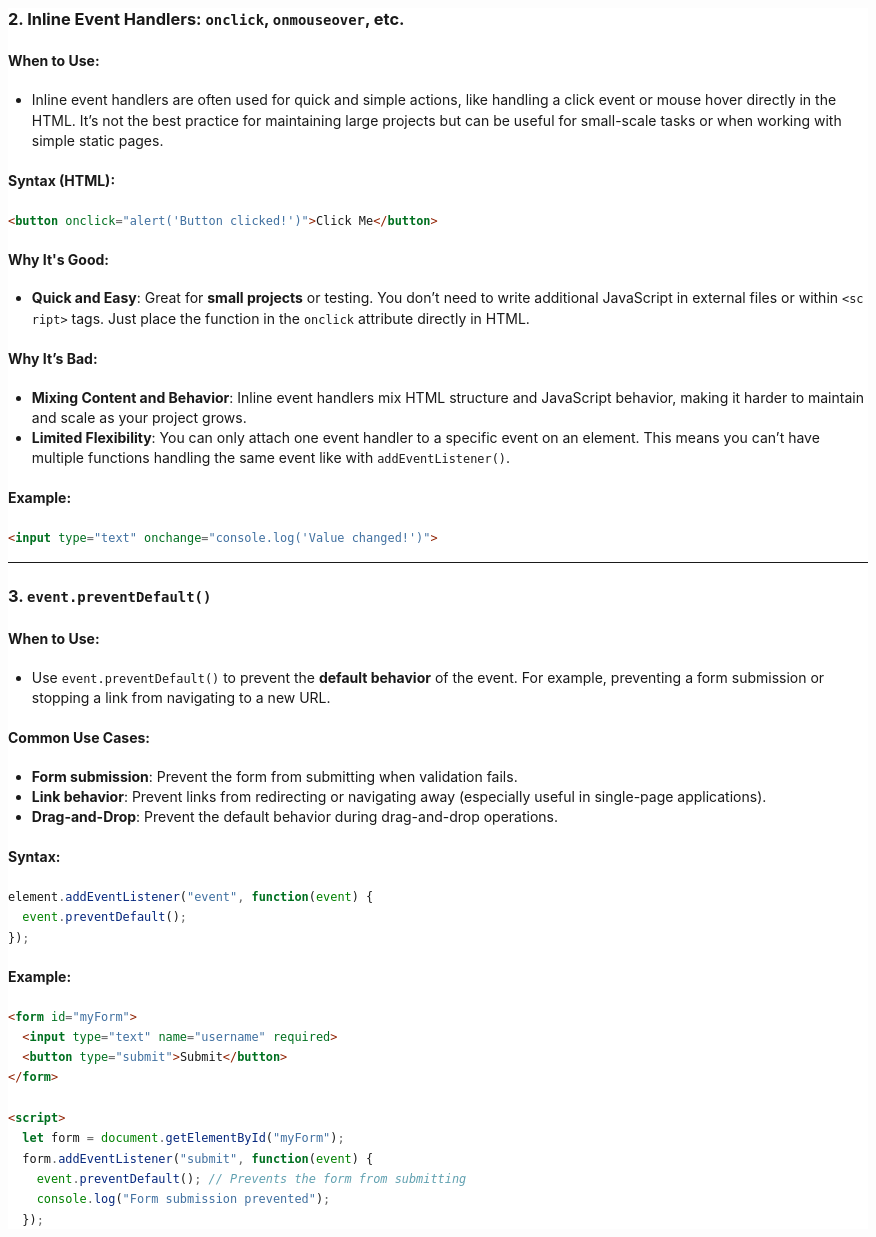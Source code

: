 
### 2. **Inline Event Handlers**: `onclick`, `onmouseover`, etc.

#### When to Use:
- Inline event handlers are often used for quick and simple actions, like handling a click event or mouse hover directly in the HTML. It’s not the best practice for maintaining large projects but can be useful for small-scale tasks or when working with simple static pages.

#### Syntax (HTML):
```html
<button onclick="alert('Button clicked!')">Click Me</button>
```

#### Why It's Good:
- **Quick and Easy**: Great for **small projects** or testing. You don’t need to write additional JavaScript in external files or within `<script>` tags. Just place the function in the `onclick` attribute directly in HTML.
  
#### Why It’s Bad:
- **Mixing Content and Behavior**: Inline event handlers mix HTML structure and JavaScript behavior, making it harder to maintain and scale as your project grows.
- **Limited Flexibility**: You can only attach one event handler to a specific event on an element. This means you can’t have multiple functions handling the same event like with `addEventListener()`.

#### Example:
```html
<input type="text" onchange="console.log('Value changed!')">
```

---

### 3. **`event.preventDefault()`**

#### When to Use:
- Use `event.preventDefault()` to prevent the **default behavior** of the event. For example, preventing a form submission or stopping a link from navigating to a new URL.

#### Common Use Cases:
- **Form submission**: Prevent the form from submitting when validation fails.
- **Link behavior**: Prevent links from redirecting or navigating away (especially useful in single-page applications).
- **Drag-and-Drop**: Prevent the default behavior during drag-and-drop operations.

#### Syntax:
```javascript
element.addEventListener("event", function(event) {
  event.preventDefault();
});
```

#### Example:
```html
<form id="myForm">
  <input type="text" name="username" required>
  <button type="submit">Submit</button>
</form>

<script>
  let form = document.getElementById("myForm");
  form.addEventListener("submit", function(event) {
    event.preventDefault(); // Prevents the form from submitting
    console.log("Form submission prevented");
  });
```